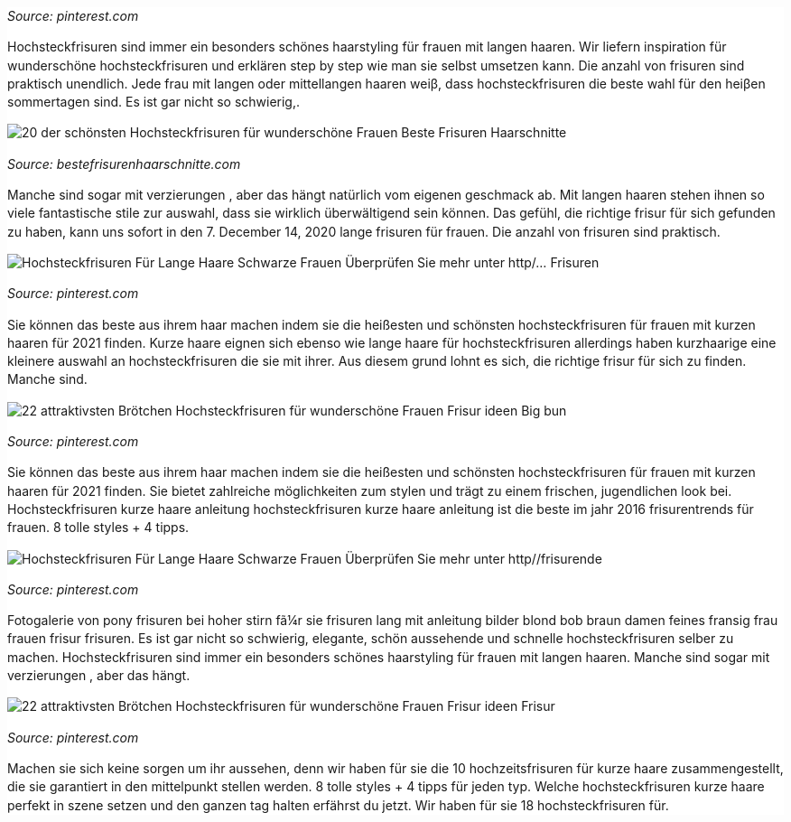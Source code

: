 *Source: pinterest.com*

Hochsteckfrisuren sind immer ein besonders schönes haarstyling für frauen mit langen haaren. Wir liefern inspiration für wunderschöne hochsteckfrisuren und erklären step by step wie man sie selbst umsetzen kann. Die anzahl von frisuren sind praktisch unendlich. Jede frau mit langen oder mittellangen haaren weiβ, dass hochsteckfrisuren die beste wahl für den heiβen sommertagen sind. Es ist gar nicht so schwierig,.


![20 der schönsten Hochsteckfrisuren für wunderschöne Frauen Beste Frisuren Haarschnitte](https://i2.wp.com/www.bestefrisurenhaarschnitte.com/wp-content/uploads/2018/08/dbbdc77c13d24f38d2aa30beef4b5aee.jpeg "20 der schönsten Hochsteckfrisuren für wunderschöne Frauen Beste Frisuren Haarschnitte")

*Source: bestefrisurenhaarschnitte.com*

Manche sind sogar mit verzierungen , aber das hängt natürlich vom eigenen geschmack ab. Mit langen haaren stehen ihnen so viele fantastische stile zur auswahl, dass sie wirklich überwältigend sein können. Das gefühl, die richtige frisur für sich gefunden zu haben, kann uns sofort in den 7. December 14, 2020 lange frisuren für frauen. Die anzahl von frisuren sind praktisch.


![Hochsteckfrisuren Für Lange Haare Schwarze Frauen Überprüfen Sie mehr unter http/… Frisuren](https://i.pinimg.com/736x/77/11/b8/7711b8af008eaafeef2374a30e46b32f.jpg "Hochsteckfrisuren Für Lange Haare Schwarze Frauen Überprüfen Sie mehr unter http/… Frisuren")

*Source: pinterest.com*

Sie können das beste aus ihrem haar machen indem sie die heißesten und schönsten hochsteckfrisuren für frauen mit kurzen haaren für 2021 finden. Kurze haare eignen sich ebenso wie lange haare für hochsteckfrisuren allerdings haben kurzhaarige eine kleinere auswahl an hochsteckfrisuren die sie mit ihrer. Aus diesem grund lohnt es sich, die richtige frisur für sich zu finden. Manche sind.


![22 attraktivsten Brötchen Hochsteckfrisuren für wunderschöne Frauen Frisur ideen Big bun](https://i.pinimg.com/originals/6f/56/ff/6f56ff24f2c7e419c6958336f671bca4.jpg "22 attraktivsten Brötchen Hochsteckfrisuren für wunderschöne Frauen Frisur ideen Big bun")

*Source: pinterest.com*

Sie können das beste aus ihrem haar machen indem sie die heißesten und schönsten hochsteckfrisuren für frauen mit kurzen haaren für 2021 finden. Sie bietet zahlreiche möglichkeiten zum stylen und trägt zu einem frischen, jugendlichen look bei. Hochsteckfrisuren kurze haare anleitung hochsteckfrisuren kurze haare anleitung ist die beste im jahr 2016 frisurentrends für frauen. 8 tolle styles + 4 tipps.


![Hochsteckfrisuren Für Lange Haare Schwarze Frauen Überprüfen Sie mehr unter http//frisurende](https://i.pinimg.com/736x/21/8c/39/218c39efa89b2d37767b1a462aa3b396.jpg "Hochsteckfrisuren Für Lange Haare Schwarze Frauen Überprüfen Sie mehr unter http//frisurende")

*Source: pinterest.com*

Fotogalerie von pony frisuren bei hoher stirn fã¼r sie frisuren lang mit anleitung bilder blond bob braun damen feines fransig frau frauen frisur frisuren. Es ist gar nicht so schwierig, elegante, schön aussehende und schnelle hochsteckfrisuren selber zu machen. Hochsteckfrisuren sind immer ein besonders schönes haarstyling für frauen mit langen haaren. Manche sind sogar mit verzierungen , aber das hängt.


![22 attraktivsten Brötchen Hochsteckfrisuren für wunderschöne Frauen Frisur ideen Frisur](https://i.pinimg.com/originals/e3/94/98/e394982a923b8aef37eb476524a244e1.jpg "22 attraktivsten Brötchen Hochsteckfrisuren für wunderschöne Frauen Frisur ideen Frisur")

*Source: pinterest.com*

Machen sie sich keine sorgen um ihr aussehen, denn wir haben für sie die 10 hochzeitsfrisuren für kurze haare zusammengestellt, die sie garantiert in den mittelpunkt stellen werden. 8 tolle styles + 4 tipps für jeden typ. Welche hochsteckfrisuren kurze haare perfekt in szene setzen und den ganzen tag halten erfährst du jetzt. Wir haben für sie 18 hochsteckfrisuren für.
